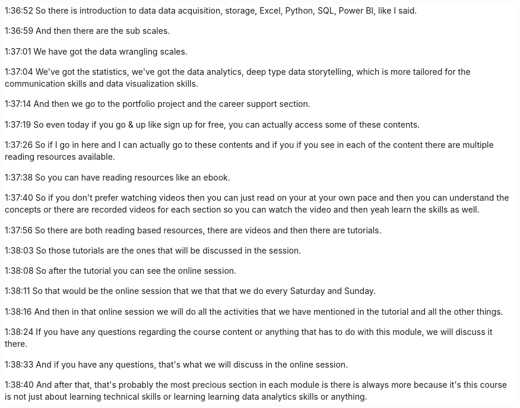 1:36:52
 So there is introduction to data data acquisition, storage, Excel, Python, SQL, Power BI, like I said.

1:36:59
 And then there are the sub scales.

1:37:01
 We have got the data wrangling scales.

1:37:04
 We've got the statistics, we've got the data analytics, deep type data storytelling, which is more tailored for the communication skills and data visualization skills.

1:37:14
 And then we go to the portfolio project and the career support section.

1:37:19
 So even today if you go & up like sign up for free, you can actually access some of these contents.

1:37:26
 So if I go in here and I can actually go to these contents and if you if you see in each of the content there are multiple reading resources available.

1:37:38
 So you can have reading resources like an ebook.

1:37:40
 So if you don't prefer watching videos then you can just read on your at your own pace and then you can understand the concepts or there are recorded videos for each section so you can watch the video and then yeah learn the skills as well.

1:37:56
 So there are both reading based resources, there are videos and then there are tutorials.

1:38:03
 So those tutorials are the ones that will be discussed in the session.

1:38:08
 So after the tutorial you can see the online session.

1:38:11
 So that would be the online session that we that that we do every Saturday and Sunday.

1:38:16
 And then in that online session we will do all the activities that we have mentioned in the tutorial and all the other things.

1:38:24
 If you have any questions regarding the course content or anything that has to do with this module, we will discuss it there.

1:38:33
 And if you have any questions, that's what we will discuss in the online session.

1:38:40
 And after that, that's probably the most precious section in each module is there is always more because it's this course is not just about learning technical skills or learning learning data analytics skills or anything.
